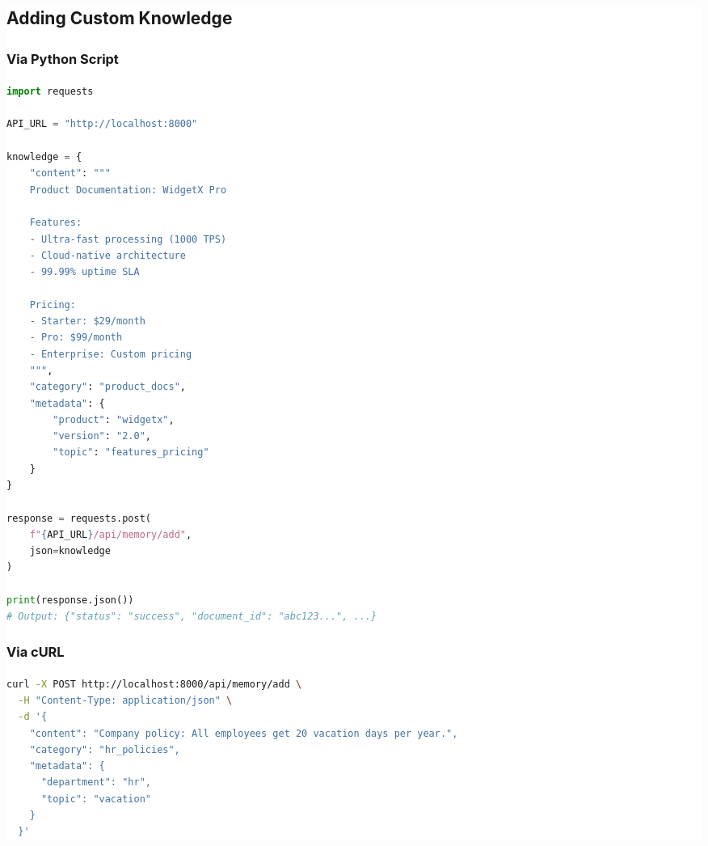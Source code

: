 
## Adding Custom Knowledge

### Via Python Script

```python
import requests

API_URL = "http://localhost:8000"

knowledge = {
    "content": """
    Product Documentation: WidgetX Pro
    
    Features:
    - Ultra-fast processing (1000 TPS)
    - Cloud-native architecture
    - 99.99% uptime SLA
    
    Pricing:
    - Starter: $29/month
    - Pro: $99/month
    - Enterprise: Custom pricing
    """,
    "category": "product_docs",
    "metadata": {
        "product": "widgetx",
        "version": "2.0",
        "topic": "features_pricing"
    }
}

response = requests.post(
    f"{API_URL}/api/memory/add",
    json=knowledge
)

print(response.json())
# Output: {"status": "success", "document_id": "abc123...", ...}
```

### Via cURL

```bash
curl -X POST http://localhost:8000/api/memory/add \
  -H "Content-Type: application/json" \
  -d '{
    "content": "Company policy: All employees get 20 vacation days per year.",
    "category": "hr_policies",
    "metadata": {
      "department": "hr",
      "topic": "vacation"
    }
  }'
```
